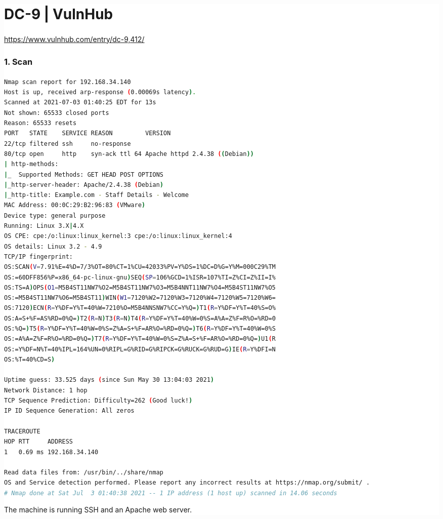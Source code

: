 # DC-9 | VulnHub
https://www.vulnhub.com/entry/dc-9,412/

### 1. Scan
```bash
Nmap scan report for 192.168.34.140
Host is up, received arp-response (0.00069s latency).
Scanned at 2021-07-03 01:40:25 EDT for 13s
Not shown: 65533 closed ports
Reason: 65533 resets
PORT   STATE    SERVICE REASON         VERSION
22/tcp filtered ssh     no-response
80/tcp open     http    syn-ack ttl 64 Apache httpd 2.4.38 ((Debian))
| http-methods: 
|_  Supported Methods: GET HEAD POST OPTIONS
|_http-server-header: Apache/2.4.38 (Debian)
|_http-title: Example.com - Staff Details - Welcome
MAC Address: 00:0C:29:B2:96:83 (VMware)
Device type: general purpose
Running: Linux 3.X|4.X
OS CPE: cpe:/o:linux:linux_kernel:3 cpe:/o:linux:linux_kernel:4
OS details: Linux 3.2 - 4.9
TCP/IP fingerprint:
OS:SCAN(V=7.91%E=4%D=7/3%OT=80%CT=1%CU=42033%PV=Y%DS=1%DC=D%G=Y%M=000C29%TM
OS:=60DFF856%P=x86_64-pc-linux-gnu)SEQ(SP=106%GCD=1%ISR=107%TI=Z%CI=Z%II=I%
OS:TS=A)OPS(O1=M5B4ST11NW7%O2=M5B4ST11NW7%O3=M5B4NNT11NW7%O4=M5B4ST11NW7%O5
OS:=M5B4ST11NW7%O6=M5B4ST11)WIN(W1=7120%W2=7120%W3=7120%W4=7120%W5=7120%W6=
OS:7120)ECN(R=Y%DF=Y%T=40%W=7210%O=M5B4NNSNW7%CC=Y%Q=)T1(R=Y%DF=Y%T=40%S=O%
OS:A=S+%F=AS%RD=0%Q=)T2(R=N)T3(R=N)T4(R=Y%DF=Y%T=40%W=0%S=A%A=Z%F=R%O=%RD=0
OS:%Q=)T5(R=Y%DF=Y%T=40%W=0%S=Z%A=S+%F=AR%O=%RD=0%Q=)T6(R=Y%DF=Y%T=40%W=0%S
OS:=A%A=Z%F=R%O=%RD=0%Q=)T7(R=Y%DF=Y%T=40%W=0%S=Z%A=S+%F=AR%O=%RD=0%Q=)U1(R
OS:=Y%DF=N%T=40%IPL=164%UN=0%RIPL=G%RID=G%RIPCK=G%RUCK=G%RUD=G)IE(R=Y%DFI=N
OS:%T=40%CD=S)

Uptime guess: 33.525 days (since Sun May 30 13:04:03 2021)
Network Distance: 1 hop
TCP Sequence Prediction: Difficulty=262 (Good luck!)
IP ID Sequence Generation: All zeros

TRACEROUTE
HOP RTT     ADDRESS
1   0.69 ms 192.168.34.140

Read data files from: /usr/bin/../share/nmap
OS and Service detection performed. Please report any incorrect results at https://nmap.org/submit/ .
# Nmap done at Sat Jul  3 01:40:38 2021 -- 1 IP address (1 host up) scanned in 14.06 seconds
```
The machine is running SSH and an Apache web server.
